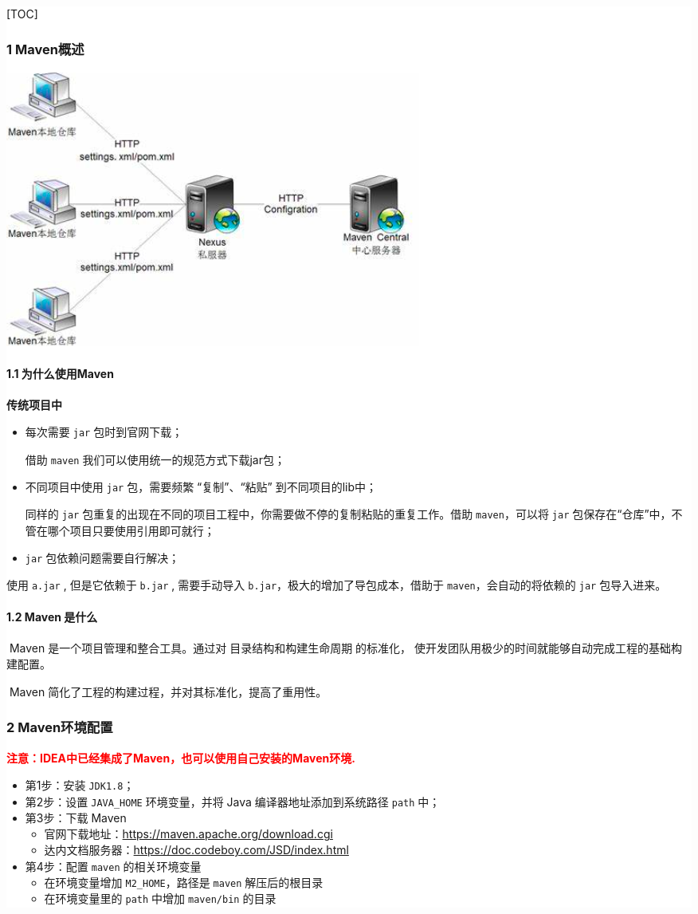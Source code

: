 [TOC]

### 1 Maven概述

![image-20231109164309897](./images/image-20231109164309897.png)

#### 1.1 为什么使用Maven

**传统项目中**

* 每次需要 `jar` 包时到官网下载；

  借助 `maven` 我们可以使用统一的规范方式下载jar包；

* 不同项目中使用 `jar` 包，需要频繁 “复制”、“粘贴” 到不同项目的lib中；

  同样的 `jar` 包重复的出现在不同的项目工程中，你需要做不停的复制粘贴的重复工作。借助 `maven`，可以将 `jar`
  包保存在“仓库”中，不管在哪个项目只要使用引用即可就行；

* `jar` 包依赖问题需要自行解决；

使用 `a.jar` , 但是它依赖于 `b.jar` , 需要手动导入 `b.jar`，极大的增加了导包成本，借助于 `maven`，会自动的将依赖的 `jar`
包导入进来。

#### 1.2 Maven 是什么

​ Maven 是一个项目管理和整合工具。通过对 目录结构和构建生命周期 的标准化， 使开发团队用极少的时间就能够自动完成工程的基础构建配置。

​ Maven 简化了工程的构建过程，并对其标准化，提高了重用性。

### 2 Maven环境配置

<font color=red>**注意：IDEA中已经集成了Maven，也可以使用自己安装的Maven环境.**</font>

* 第1步：安装 `JDK1.8`；
* 第2步：设置 `JAVA_HOME` 环境变量，并将 Java 编译器地址添加到系统路径 `path` 中；
* 第3步：下载 Maven
    * 官网下载地址：https://maven.apache.org/download.cgi
    * 达内文档服务器：https://doc.codeboy.com/JSD/index.html
* 第4步：配置 `maven` 的相关环境变量
    - 在环境变量增加 `M2_HOME`，路径是 `maven` 解压后的根目录
    - 在环境变量里的 `path` 中增加 `maven/bin` 的目录
